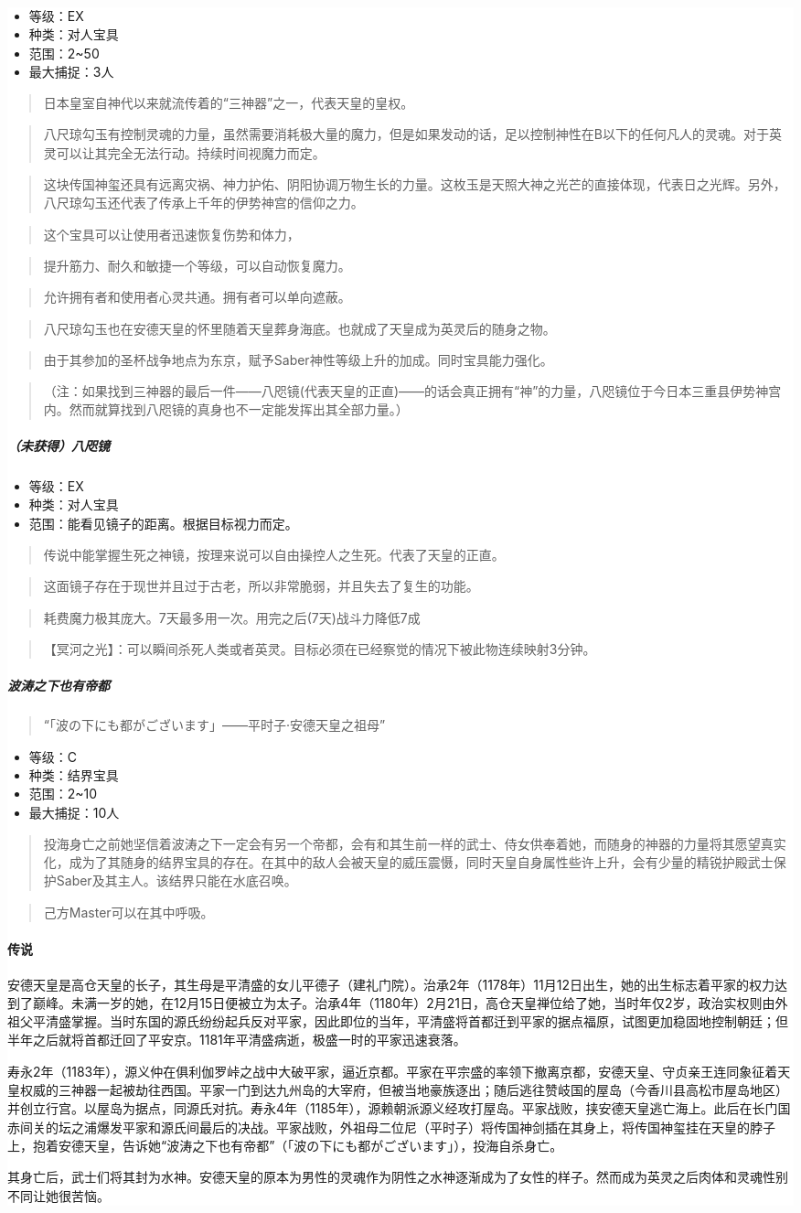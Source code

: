 * 等级：EX
* 种类：对人宝具
* 范围：2~50
* 最大捕捉：3人

> 日本皇室自神代以来就流传着的“三神器”之一，代表天皇的皇权。

> 八尺琼勾玉有控制灵魂的力量，虽然需要消耗极大量的魔力，但是如果发动的话，足以控制神性在B以下的任何凡人的灵魂。对于英灵可以让其完全无法行动。持续时间视魔力而定。

> 这块传国神玺还具有远离灾祸、神力护佑、阴阳协调万物生长的力量。这枚玉是天照大神之光芒的直接体现，代表日之光辉。另外，八尺琼勾玉还代表了传承上千年的伊势神宫的信仰之力。

> 这个宝具可以让使用者迅速恢复伤势和体力，

> 提升筋力、耐久和敏捷一个等级，可以自动恢复魔力。

> 允许拥有者和使用者心灵共通。拥有者可以单向遮蔽。

> 八尺琼勾玉也在安德天皇的怀里随着天皇葬身海底。也就成了天皇成为英灵后的随身之物。

> 由于其参加的圣杯战争地点为东京，赋予Saber神性等级上升的加成。同时宝具能力强化。
 
> （注：如果找到三神器的最后一件——八咫镜(代表天皇的正直)——的话会真正拥有“神”的力量，八咫镜位于今日本三重县伊势神宫内。然而就算找到八咫镜的真身也不一定能发挥出其全部力量。）

##### （未获得）八咫镜
* 等级：EX
* 种类：对人宝具
* 范围：能看见镜子的距离。根据目标视力而定。

> 传说中能掌握生死之神镜，按理来说可以自由操控人之生死。代表了天皇的正直。

> 这面镜子存在于现世并且过于古老，所以非常脆弱，并且失去了复生的功能。

> 耗费魔力极其庞大。7天最多用一次。用完之后(7天)战斗力降低7成

>【冥河之光】：可以瞬间杀死人类或者英灵。目标必须在已经察觉的情况下被此物连续映射3分钟。

 
##### 波涛之下也有帝都
> “「波の下にも都がございます」——平时子·安德天皇之祖母”

* 等级：C
* 种类：结界宝具
* 范围：2~10
* 最大捕捉：10人

> 投海身亡之前她坚信着波涛之下一定会有另一个帝都，会有和其生前一样的武士、侍女供奉着她，而随身的神器的力量将其愿望真实化，成为了其随身的结界宝具的存在。在其中的敌人会被天皇的威压震慑，同时天皇自身属性些许上升，会有少量的精锐护殿武士保护Saber及其主人。该结界只能在水底召唤。

> 己方Master可以在其中呼吸。
 
#### 传说
安德天皇是高仓天皇的长子，其生母是平清盛的女儿平德子（建礼门院）。治承2年（1178年）11月12日出生，她的出生标志着平家的权力达到了巅峰。未满一岁的她，在12月15日便被立为太子。治承4年（1180年）2月21日，高仓天皇禅位给了她，当时年仅2岁，政治实权则由外祖父平清盛掌握。当时东国的源氏纷纷起兵反对平家，因此即位的当年，平清盛将首都迁到平家的据点福原，试图更加稳固地控制朝廷；但半年之后就将首都迁回了平安京。1181年平清盛病逝，极盛一时的平家迅速衰落。
 
寿永2年（1183年），源义仲在俱利伽罗峠之战中大破平家，逼近京都。平家在平宗盛的率领下撤离京都，安德天皇、守贞亲王连同象征着天皇权威的三神器一起被劫往西国。平家一门到达九州岛的大宰府，但被当地豪族逐出；随后逃往赞岐国的屋岛（今香川县高松市屋岛地区）并创立行宫。以屋岛为据点，同源氏对抗。寿永4年（1185年），源赖朝派源义经攻打屋岛。平家战败，挟安德天皇逃亡海上。此后在长门国赤间关的坛之浦爆发平家和源氏间最后的决战。平家战败，外祖母二位尼（平时子）将传国神剑插在其身上，将传国神玺挂在天皇的脖子上，抱着安德天皇，告诉她“波涛之下也有帝都”（「波の下にも都がございます」），投海自杀身亡。
 
其身亡后，武士们将其封为水神。安德天皇的原本为男性的灵魂作为阴性之水神逐渐成为了女性的样子。然而成为英灵之后肉体和灵魂性别不同让她很苦恼。
 